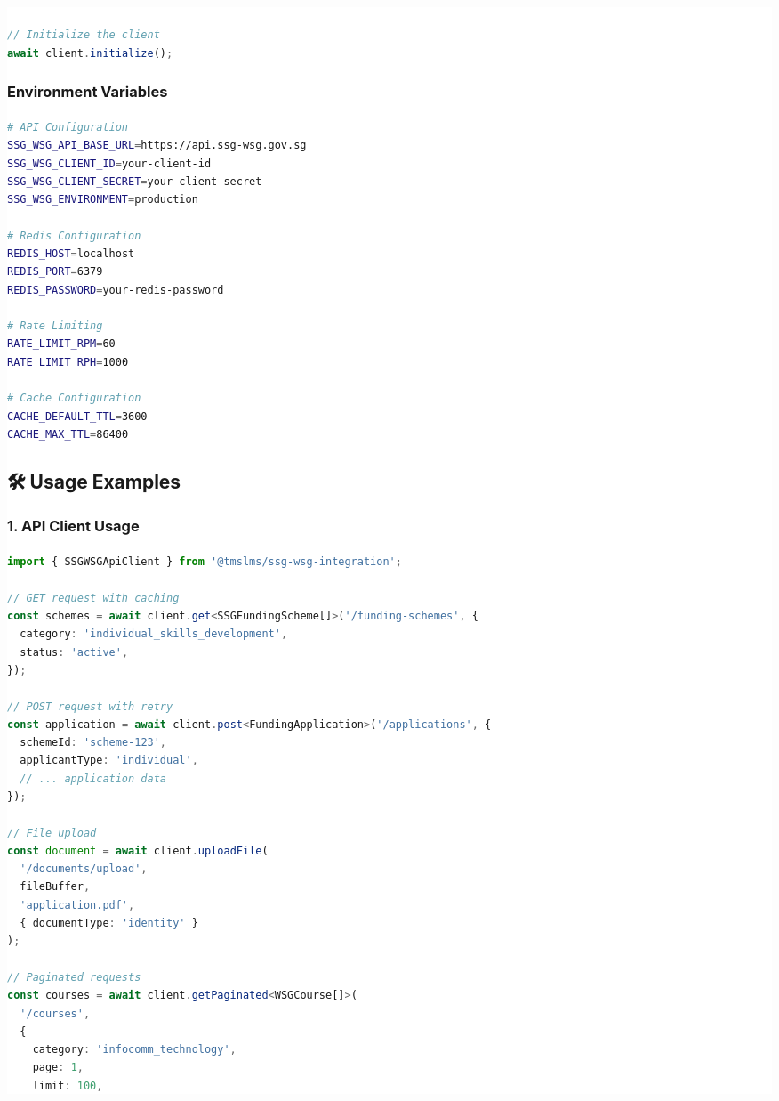 ```typescript

// Initialize the client
await client.initialize();
```

### Environment Variables

```bash
# API Configuration
SSG_WSG_API_BASE_URL=https://api.ssg-wsg.gov.sg
SSG_WSG_CLIENT_ID=your-client-id
SSG_WSG_CLIENT_SECRET=your-client-secret
SSG_WSG_ENVIRONMENT=production

# Redis Configuration
REDIS_HOST=localhost
REDIS_PORT=6379
REDIS_PASSWORD=your-redis-password

# Rate Limiting
RATE_LIMIT_RPM=60
RATE_LIMIT_RPH=1000

# Cache Configuration
CACHE_DEFAULT_TTL=3600
CACHE_MAX_TTL=86400
```

## 🛠 Usage Examples

### 1. API Client Usage

```typescript
import { SSGWSGApiClient } from '@tmslms/ssg-wsg-integration';

// GET request with caching
const schemes = await client.get<SSGFundingScheme[]>('/funding-schemes', {
  category: 'individual_skills_development',
  status: 'active',
});

// POST request with retry
const application = await client.post<FundingApplication>('/applications', {
  schemeId: 'scheme-123',
  applicantType: 'individual',
  // ... application data
});

// File upload
const document = await client.uploadFile(
  '/documents/upload',
  fileBuffer,
  'application.pdf',
  { documentType: 'identity' }
);

// Paginated requests
const courses = await client.getPaginated<WSGCourse[]>(
  '/courses',
  {
    category: 'infocomm_technology',
    page: 1,
    limit: 100,
```